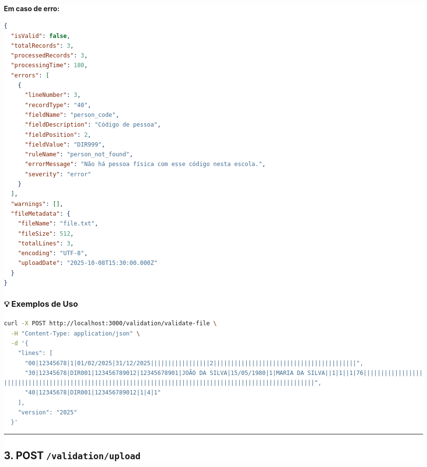 **Em caso de erro:**

```json
{
  "isValid": false,
  "totalRecords": 3,
  "processedRecords": 3,
  "processingTime": 180,
  "errors": [
    {
      "lineNumber": 3,
      "recordType": "40",
      "fieldName": "person_code",
      "fieldDescription": "Código de pessoa",
      "fieldPosition": 2,
      "fieldValue": "DIR999",
      "ruleName": "person_not_found",
      "errorMessage": "Não há pessoa física com esse código nesta escola.",
      "severity": "error"
    }
  ],
  "warnings": [],
  "fileMetadata": {
    "fileName": "file.txt",
    "fileSize": 512,
    "totalLines": 3,
    "encoding": "UTF-8",
    "uploadDate": "2025-10-08T15:30:00.000Z"
  }
}
```

### 💡 Exemplos de Uso

```bash
curl -X POST http://localhost:3000/validation/validate-file \
  -H "Content-Type: application/json" \
  -d '{
    "lines": [
      "00|12345678|1|01/02/2025|31/12/2025|||||||||||||||||2|||||||||||||||||||||||||||||||||||||||||",
      "30|12345678|DIR001|123456789012|12345678901|JOÃO DA SILVA|15/05/1980|1|MARIA DA SILVA||1|1||1|76||||||||||||||||||||||||||||||||||||||||||||||||||||||||||||||||||||||||||||||||||||||||||||||||||||||||||",
      "40|12345678|DIR001|123456789012|1|4|1"
    ],
    "version": "2025"
  }'
```

---

## 3. POST `/validation/upload`
